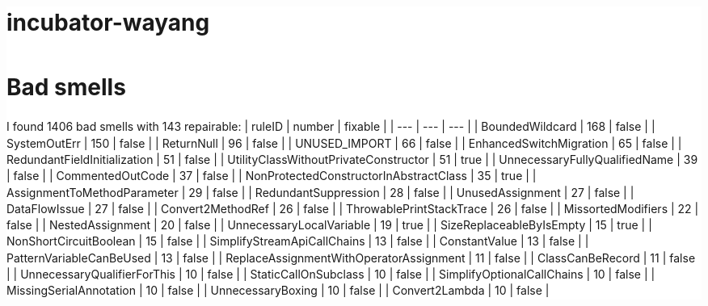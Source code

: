 # incubator-wayang 
 
# Bad smells
I found 1406 bad smells with 143 repairable:
| ruleID | number | fixable |
| --- | --- | --- |
| BoundedWildcard | 168 | false |
| SystemOutErr | 150 | false |
| ReturnNull | 96 | false |
| UNUSED_IMPORT | 66 | false |
| EnhancedSwitchMigration | 65 | false |
| RedundantFieldInitialization | 51 | false |
| UtilityClassWithoutPrivateConstructor | 51 | true |
| UnnecessaryFullyQualifiedName | 39 | false |
| CommentedOutCode | 37 | false |
| NonProtectedConstructorInAbstractClass | 35 | true |
| AssignmentToMethodParameter | 29 | false |
| RedundantSuppression | 28 | false |
| UnusedAssignment | 27 | false |
| DataFlowIssue | 27 | false |
| Convert2MethodRef | 26 | false |
| ThrowablePrintStackTrace | 26 | false |
| MissortedModifiers | 22 | false |
| NestedAssignment | 20 | false |
| UnnecessaryLocalVariable | 19 | true |
| SizeReplaceableByIsEmpty | 15 | true |
| NonShortCircuitBoolean | 15 | false |
| SimplifyStreamApiCallChains | 13 | false |
| ConstantValue | 13 | false |
| PatternVariableCanBeUsed | 13 | false |
| ReplaceAssignmentWithOperatorAssignment | 11 | false |
| ClassCanBeRecord | 11 | false |
| UnnecessaryQualifierForThis | 10 | false |
| StaticCallOnSubclass | 10 | false |
| SimplifyOptionalCallChains | 10 | false |
| MissingSerialAnnotation | 10 | false |
| UnnecessaryBoxing | 10 | false |
| Convert2Lambda | 10 | false |